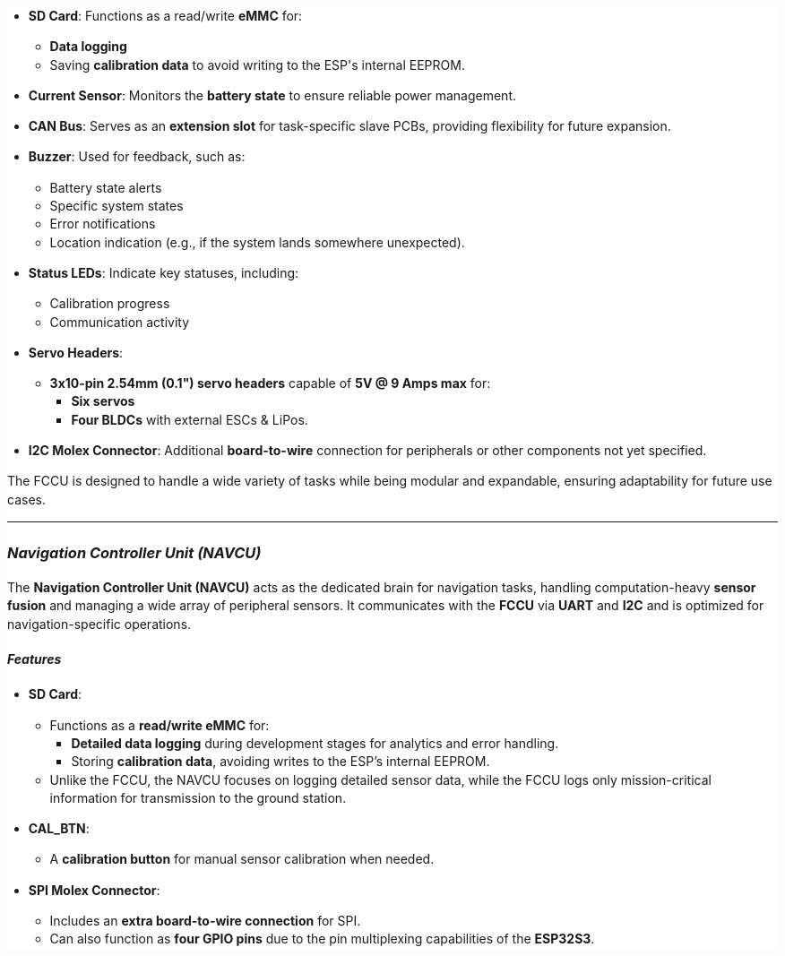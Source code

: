 - **SD Card**: Functions as a read/write **eMMC** for:  
  - **Data logging**  
  - Saving **calibration data** to avoid writing to the ESP's internal EEPROM.  

- **Current Sensor**: Monitors the **battery state** to ensure reliable power management.

- **CAN Bus**: Serves as an **extension slot** for task-specific slave PCBs, providing flexibility for future expansion.

- **Buzzer**: Used for feedback, such as:  
  - Battery state alerts  
  - Specific system states  
  - Error notifications  
  - Location indication (e.g., if the system lands somewhere unexpected).

- **Status LEDs**: Indicate key statuses, including:  
  - Calibration progress  
  - Communication activity  

- **Servo Headers**:  
  - **3x10-pin 2.54mm (0.1") servo headers**  capable of **5V @ 9 Amps max** for:  
    - **Six servos**  
    - **Four BLDCs** with external ESCs & LiPos.  

- **I2C Molex Connector**: Additional **board-to-wire** connection for peripherals or other components not yet specified.

The FCCU is designed to handle a wide variety of tasks while being modular and expandable, ensuring adaptability for future use cases.

---




### _**Navigation Controller Unit (NAVCU)**_

The **Navigation Controller Unit (NAVCU)** acts as the dedicated brain for navigation tasks, handling computation-heavy **sensor fusion** and managing a wide array of peripheral sensors. It communicates with the **FCCU** via **UART** and **I2C** and is optimized for navigation-specific operations.

#### _Features_

- **SD Card**:  
  - Functions as a **read/write eMMC** for:  
    - **Detailed data logging** during development stages for analytics and error handling.  
    - Storing **calibration data**, avoiding writes to the ESP’s internal EEPROM.  
  - Unlike the FCCU, the NAVCU focuses on logging detailed sensor data, while the FCCU logs only mission-critical information for transmission to the ground station.

- **CAL_BTN**:  
  - A **calibration button** for manual sensor calibration when needed.

- **SPI Molex Connector**:  
  - Includes an **extra board-to-wire connection** for SPI.  
  - Can also function as **four GPIO pins** due to the pin multiplexing capabilities of the **ESP32S3**.
